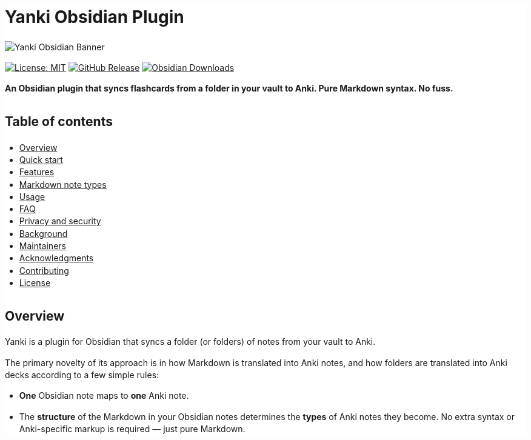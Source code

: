 



# Yanki Obsidian Plugin



![Yanki Obsidian Banner](./assets/banner.gif)



[![License: MIT](https://img.shields.io/badge/License-MIT-yellow.svg)](https://opensource.org/licenses/MIT)
[![GitHub Release](https://img.shields.io/github/v/release/kitschpatrol/yanki-obsidian?label=Release)](https://github.com/kitschpatrol/yanki-obsidian/releases/latest)
[![Obsidian Downloads](https://img.shields.io/badge/dynamic/json?logo=obsidian&color=%23A88BFA&label=Downloads&query=%24%5B%22yanki%22%5D.downloads&url=https%3A%2F%2Fraw.githubusercontent.com%2Fobsidianmd%2Fobsidian-releases%2Fmaster%2Fcommunity-plugin-stats.json)](https://obsidian.md/plugins?id=yanki)





**An Obsidian plugin that syncs flashcards from a folder in your vault to Anki. Pure Markdown syntax. No fuss.**





## Table of contents

- [Overview](#overview)
- [Quick start](#quick-start)
- [Features](#features)
- [Markdown note types](#markdown-note-types)
- [Usage](#usage)
- [FAQ](#faq)
- [Privacy and security](#privacy-and-security)
- [Background](#background)
- [Maintainers](#maintainers)
- [Acknowledgments](#acknowledgments)
- [Contributing](#contributing)
- [License](#license)



## Overview

Yanki is a plugin for Obsidian that syncs a folder (or folders) of notes from your vault to Anki.

The primary novelty of its approach is in how Markdown is translated into Anki notes, and how folders are translated into Anki decks according to a few simple rules:

- **One** Obsidian note maps to **one** Anki note.

- The **structure** of the Markdown in your Obsidian notes determines the **types** of Anki notes they become. No extra syntax or Anki-specific markup is required — just pure Markdown.
